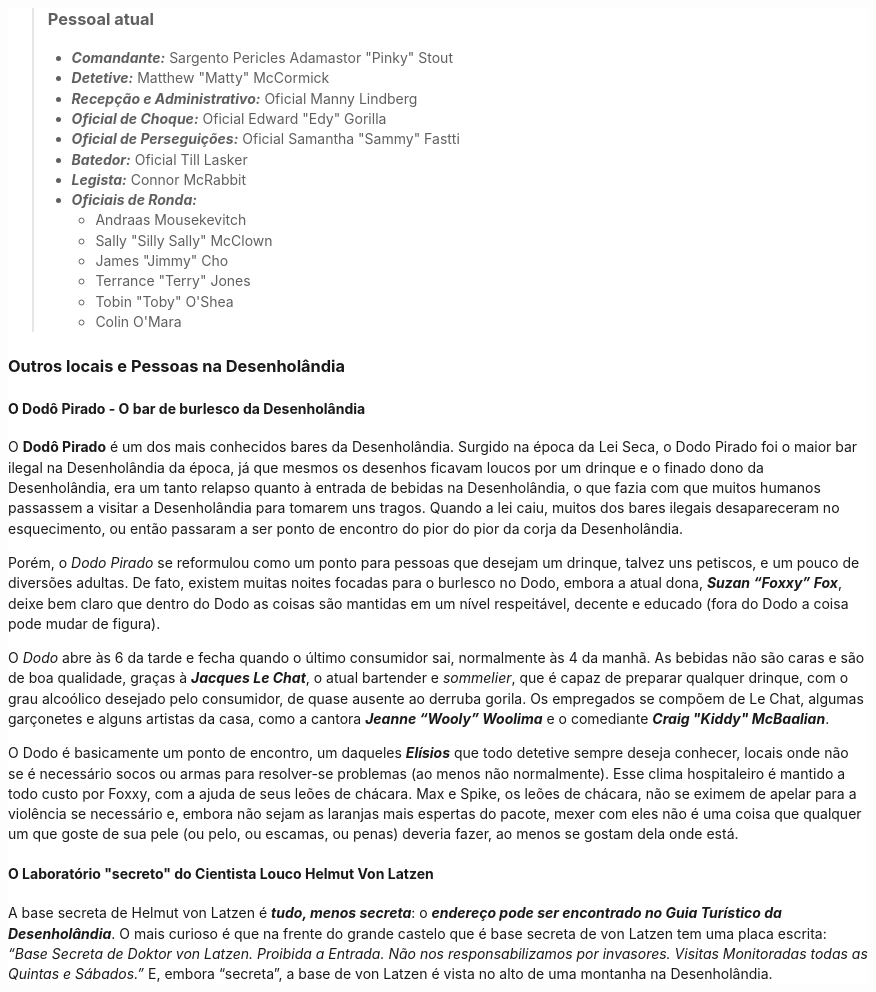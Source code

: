 > ### Pessoal atual
>
> + ***Comandante:*** Sargento Pericles Adamastor "Pinky" Stout
> + ***Detetive:*** Matthew "Matty" McCormick
> + ***Recepção e Administrativo:*** Oficial Manny Lindberg
> + ***Oficial de Choque:*** Oficial Edward "Edy" Gorilla
> + ***Oficial de Perseguições:*** Oficial Samantha "Sammy" Fastti
> + ***Batedor:*** Oficial Till Lasker
> + ***Legista:*** Connor McRabbit
> + ***Oficiais de Ronda:***
>    + Andraas Mousekevitch
>    + Sally "Silly Sally" McClown
>    + James "Jimmy" Cho
>    + Terrance "Terry" Jones
>    + Tobin "Toby" O'Shea
>    + Colin O'Mara

### Outros locais e Pessoas na Desenholândia

#### O Dodô Pirado - O bar de burlesco da Desenholândia

O __Dodô Pirado__ é um dos mais conhecidos bares da Desenholândia. Surgido na época da Lei Seca, o Dodo Pirado foi o maior bar ilegal na Desenholândia da época, já que mesmos os desenhos ficavam loucos por um drinque e o finado dono da Desenholândia, era um tanto relapso quanto à entrada de bebidas na Desenholândia, o que fazia com que muitos humanos passassem a visitar a Desenholândia para tomarem uns tragos. Quando a lei caiu, muitos dos bares ilegais desapareceram no esquecimento, ou então passaram a ser ponto de encontro do pior do pior da corja da Desenholândia.

Porém, o _Dodo Pirado_ se reformulou como um ponto para pessoas que desejam um drinque, talvez uns petiscos, e um pouco de diversões adultas. De fato, existem muitas noites focadas para o burlesco no Dodo, embora a atual dona, ___Suzan “Foxxy” Fox___, deixe bem claro que dentro do Dodo as coisas são mantidas em um nível respeitável, decente e educado (fora do Dodo a coisa pode mudar de figura).

O _Dodo_ abre às 6 da tarde e fecha quando o último consumidor sai, normalmente às 4 da manhã. As bebidas não são caras e são de boa qualidade, graças à ___Jacques Le Chat___, o atual bartender e _sommelier_, que é capaz de preparar qualquer drinque, com o grau alcoólico desejado pelo consumidor, de quase ausente ao derruba gorila. Os empregados se compõem de Le Chat, algumas garçonetes e alguns artistas da casa, como a cantora ___Jeanne “Wooly” Woolima___ e o comediante ___Craig "Kiddy" McBaalian___.

O Dodo é basicamente um ponto de encontro, um daqueles ___Elísios___ que todo detetive sempre deseja conhecer, locais onde não se é necessário socos ou armas para resolver-se problemas (ao menos não normalmente). Esse clima hospitaleiro é mantido a todo custo por Foxxy, com a ajuda de seus leões de chácara. Max e Spike, os leões de chácara, não se eximem de apelar para a violência se necessário e, embora não sejam as laranjas mais espertas do pacote, mexer com eles não é uma coisa que qualquer um que goste de sua pele (ou pelo, ou escamas, ou penas) deveria fazer, ao menos se gostam dela onde está.

#### O Laboratório "secreto" do Cientista Louco Helmut Von Latzen

A base secreta de Helmut von Latzen é ___tudo, menos secreta___: o ___endereço pode ser encontrado no Guia Turístico da Desenholândia___. O mais curioso é que na frente do grande castelo que é base secreta de von Latzen tem uma placa escrita: _“Base Secreta de Doktor von Latzen. Proibida a Entrada. Não nos responsabilizamos por invasores. Visitas Monitoradas todas as Quintas e Sábados.”_ E, embora “secreta”, a base de von Latzen é vista no alto de uma montanha na Desenholândia.
